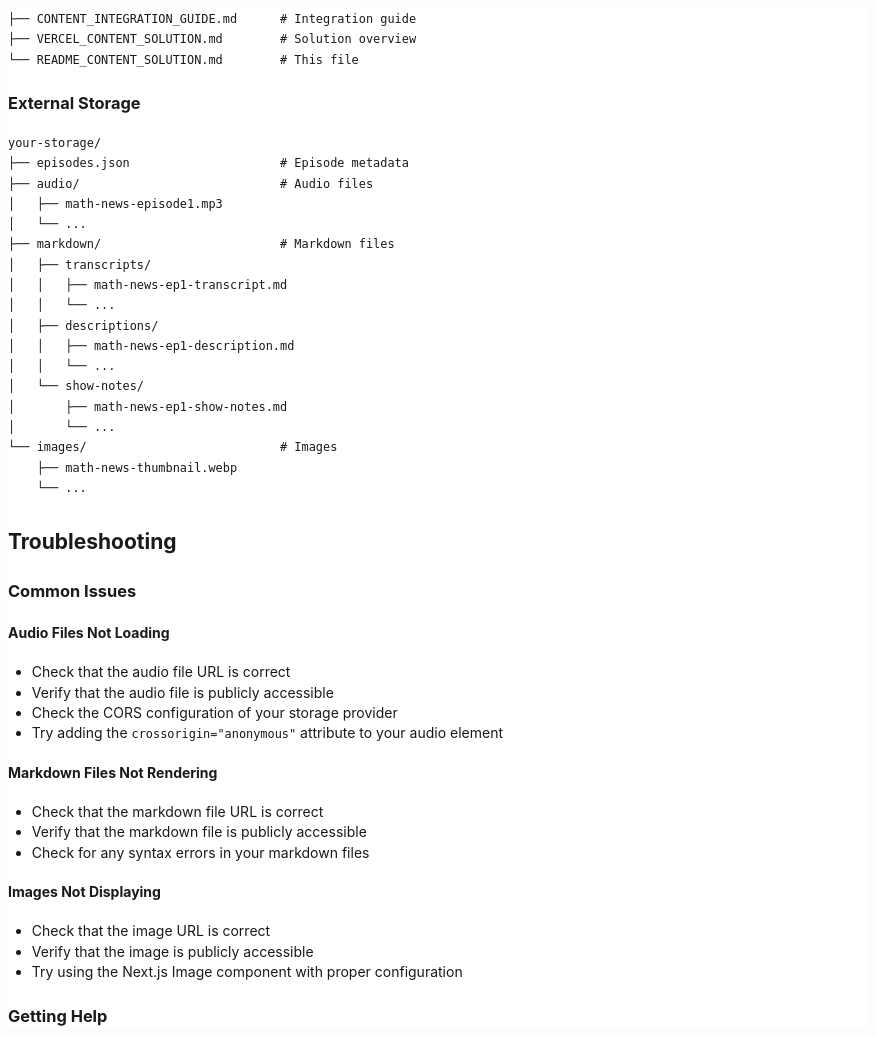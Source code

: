 ```
├── CONTENT_INTEGRATION_GUIDE.md      # Integration guide
├── VERCEL_CONTENT_SOLUTION.md        # Solution overview
└── README_CONTENT_SOLUTION.md        # This file
```

### External Storage

```
your-storage/
├── episodes.json                     # Episode metadata
├── audio/                            # Audio files
│   ├── math-news-episode1.mp3
│   └── ...
├── markdown/                         # Markdown files
│   ├── transcripts/
│   │   ├── math-news-ep1-transcript.md
│   │   └── ...
│   ├── descriptions/
│   │   ├── math-news-ep1-description.md
│   │   └── ...
│   └── show-notes/
│       ├── math-news-ep1-show-notes.md
│       └── ...
└── images/                           # Images
    ├── math-news-thumbnail.webp
    └── ...
```

## Troubleshooting

### Common Issues

#### Audio Files Not Loading

- Check that the audio file URL is correct
- Verify that the audio file is publicly accessible
- Check the CORS configuration of your storage provider
- Try adding the `crossorigin="anonymous"` attribute to your audio element

#### Markdown Files Not Rendering

- Check that the markdown file URL is correct
- Verify that the markdown file is publicly accessible
- Check for any syntax errors in your markdown files

#### Images Not Displaying

- Check that the image URL is correct
- Verify that the image is publicly accessible
- Try using the Next.js Image component with proper configuration

### Getting Help
